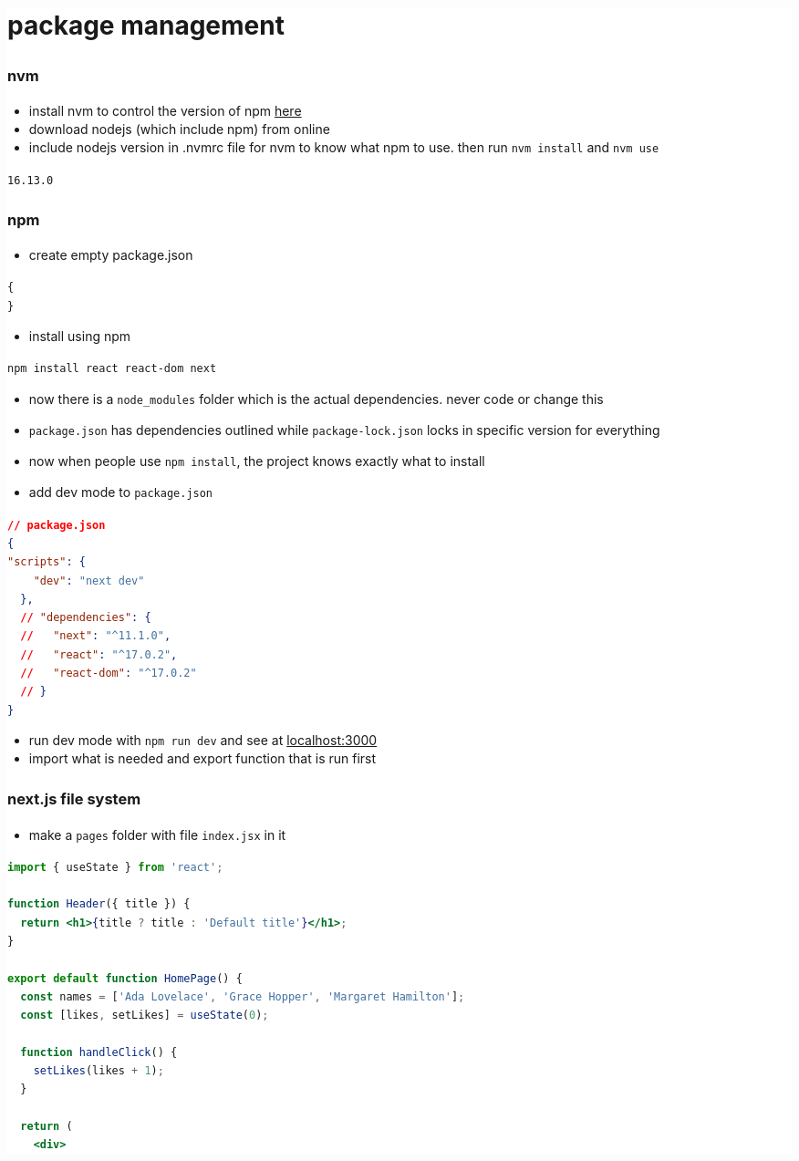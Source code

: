 # package management

### nvm
- install nvm to control the version of npm [here](https://github.com/nvm-sh/nvm#installing-and-updating)
- download nodejs (which include npm) from online
- include nodejs version in .nvmrc file for nvm to know what npm to use. then run `nvm install` and `nvm use`
```
16.13.0
```

### npm
- create empty package.json
```
{
}
```
- install using npm
```
npm install react react-dom next
```
- now there is a `node_modules` folder which is the actual dependencies. never code or change this
- `package.json` has dependencies outlined while `package-lock.json` locks in specific version for everything
- now when people use `npm install`, the project knows exactly what to install

- add dev mode to `package.json`
``` json
// package.json
{
"scripts": {
    "dev": "next dev"
  },
  // "dependencies": {
  //   "next": "^11.1.0",
  //   "react": "^17.0.2",
  //   "react-dom": "^17.0.2"
  // }
}
```
- run dev mode with `npm run dev` and see at [localhost:3000](http://localhost:3000/)
- import what is needed and export function that is run first

### next.js file system
- make a `pages` folder with file `index.jsx` in it
```jsx
import { useState } from 'react';

function Header({ title }) {
  return <h1>{title ? title : 'Default title'}</h1>;
}

export default function HomePage() {
  const names = ['Ada Lovelace', 'Grace Hopper', 'Margaret Hamilton'];
  const [likes, setLikes] = useState(0);

  function handleClick() {
    setLikes(likes + 1);
  }

  return (
    <div>
```